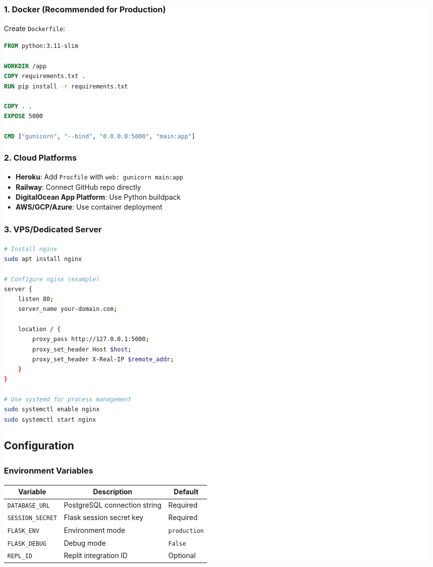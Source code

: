 ### 1. Docker (Recommended for Production)

Create `Dockerfile`:

```dockerfile
FROM python:3.11-slim

WORKDIR /app
COPY requirements.txt .
RUN pip install -r requirements.txt

COPY . .
EXPOSE 5000

CMD ["gunicorn", "--bind", "0.0.0.0:5000", "main:app"]
```

### 2. Cloud Platforms

- **Heroku**: Add `Procfile` with `web: gunicorn main:app`
- **Railway**: Connect GitHub repo directly
- **DigitalOcean App Platform**: Use Python buildpack
- **AWS/GCP/Azure**: Use container deployment

### 3. VPS/Dedicated Server

```bash
# Install nginx
sudo apt install nginx

# Configure nginx (example)
server {
    listen 80;
    server_name your-domain.com;
    
    location / {
        proxy_pass http://127.0.0.1:5000;
        proxy_set_header Host $host;
        proxy_set_header X-Real-IP $remote_addr;
    }
}

# Use systemd for process management
sudo systemctl enable nginx
sudo systemctl start nginx
```

## Configuration

### Environment Variables

| Variable | Description | Default |
|----------|-------------|---------|
| `DATABASE_URL` | PostgreSQL connection string | Required |
| `SESSION_SECRET` | Flask session secret key | Required |
| `FLASK_ENV` | Environment mode | `production` |
| `FLASK_DEBUG` | Debug mode | `False` |
| `REPL_ID` | Replit integration ID | Optional |
